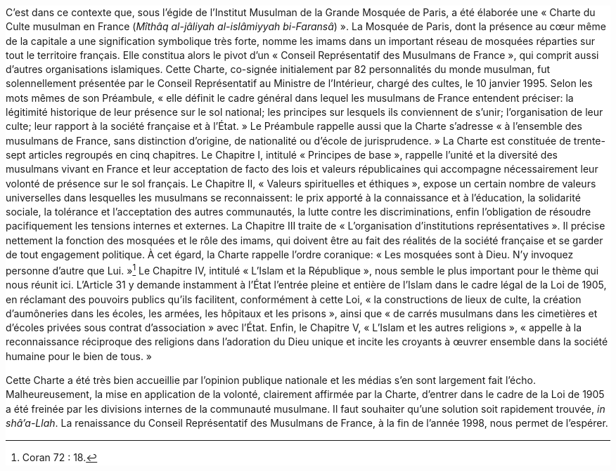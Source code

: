 C’est dans ce contexte que, sous l’égide de l’Institut Musulman de la Grande Mosquée de Paris, a été élaborée une «&nbsp;Charte du Culte musulman en France (*Mîthâq al-jâliyah al-islâmiyyah bi-Faransâ*)&nbsp;». La Mosquée de Paris, dont la présence au cœur même de la capitale a une signification symbolique très forte, nomme les imams dans un important réseau de mosquées réparties sur tout le territoire français. Elle constitua alors le pivot d’un «&nbsp;Conseil Représentatif des Musulmans de France&nbsp;», qui comprit aussi d’autres organisations islamiques. Cette Charte, co-signée initialement par 82 personnalités du monde musulman, fut solennellement présentée par le Conseil Représentatif au Ministre de l’Intérieur, chargé des cultes, le 10 janvier 1995. Selon les mots mêmes de son Préambule, «&nbsp;elle définit le cadre général dans lequel les musulmans de France entendent préciser: la légitimité historique de leur présence sur le sol national; les principes sur lesquels ils conviennent de s’unir; l’organisation de leur culte; leur rapport à la société française et à l’État.&nbsp;» Le Préambule rappelle aussi que la Charte s’adresse «&nbsp;à l’ensemble des musulmans de France, sans distinction d’origine, de nationalité ou d’école de jurisprudence.&nbsp;» La Charte est constituée de trente-sept articles regroupés en cinq chapitres. Le Chapitre I, intitulé «&nbsp;Principes de base&nbsp;», rappelle l’unité et la diversité des musulmans vivant en France et leur acceptation de facto des lois et valeurs républicaines qui accompagne nécessairement leur volonté de présence sur le sol français. Le Chapitre II, «&nbsp;Valeurs spirituelles et éthiques&nbsp;», expose un certain nombre de valeurs universelles dans lesquelles les musulmans se reconnaissent: le prix apporté à la connaissance et à l’éducation, la solidarité sociale, la tolérance et l’acceptation des autres communautés, la lutte contre les discriminations, enfin l’obligation de résoudre pacifiquement les tensions internes et externes. La Chapitre III traite de «&nbsp;L’organisation d’institutions représentatives&nbsp;». Il précise nettement la fonction des mosquées et le rôle des imams, qui doivent être au fait des réalités de la société française et se garder de tout engagement politique. À cet égard, la Charte rappelle l’ordre coranique: «&nbsp;Les mosquées sont à Dieu. N’y invoquez personne d’autre que Lui.&nbsp;»[^10] Le Chapitre IV, intitulé «&nbsp;L’Islam et la République&nbsp;», nous semble le plus important pour le thème qui nous réunit ici. L’Article 31 y demande instamment à l’État l’entrée pleine et entière de l’Islam dans le cadre légal de la Loi de 1905, en réclamant des pouvoirs publics qu’ils facilitent, conformément à cette Loi, «&nbsp;la constructions de lieux de culte, la création d’aumôneries dans les écoles, les armées, les hôpitaux et les prisons&nbsp;», ainsi que «&nbsp;de carrés musulmans dans les cimetières et d’écoles privées sous contrat d’association&nbsp;» avec l’État. Enfin, le Chapitre V, «&nbsp;L’Islam et les autres religions&nbsp;», «&nbsp;appelle à la reconnaissance réciproque des religions dans l’adoration du Dieu unique et incite les croyants à œuvrer ensemble dans la société humaine pour le bien de tous.&nbsp;»

Cette Charte a été très bien accueillie par l’opinion publique nationale et les médias s’en sont largement fait l’écho. Malheureusement, la mise en application de la volonté, clairement affirmée par la Charte, d’entrer dans le cadre de la Loi de 1905 a été freinée par les divisions internes de la communauté musulmane. Il faut souhaiter qu’une solution soit rapidement trouvée, *in shâ’a-Llah*. La renaissance du Conseil Représentatif des Musulmans de France, à la fin de l’année 1998, nous permet de l’espérer.


[^1]: Ces chiffres sont cités par André Damien, alors Conseiller du Ministre de l’Intérieur, dans la revue «&nbsp;Administration&nbsp;», n° 161, 1993.
[^2]: Coran 4&nbsp;: 59.
[^3]: Coran 42&nbsp;: 38.
[^4]: Il convient de rappeler ici que, dans la branche du shî’isme duodécimain, l’espérance du gouvernement de l’Imâm fut reportée à la fin des temps, lors de la grande Occultation (*ghaybah*) du XII<sup>e</sup> Imâm en 941. La conception «&nbsp;théologico-politique&nbsp;» fut donc entièrement résorbée dans sa seule dimension «&nbsp;théologique&nbsp;». La branche du shî’isme septimain, ou ismaélisme, a continué à prêcher que l’Imâm devait être le chef spirituel et temporel de la communauté. L’ismaélisme vit son triomphe historique avec l’établissement de l’anti-Califat fâtimide au début du X<sup>e</sup> siècle. La puissance temporelle des ismaéliens disparut presque complètement à partir de la fin du XII<sup>e</sup> siècle.
[^5]: Hadîth mutawâtir.
[^6]: Voir à ce propos les remarques de Jacques Berque dans *Relire le Coran*, Albin Michel.
[^7]: Sur ce processus, voir *l’Histoire du droit islamique*, N.J. Coulson, PUF.
[^8]: Voir N.J. Coulson, op. cit.
[^9]: Hadîth mutawâtir.
[^10]: Coran 72&nbsp;: 18.
[^11]: Cités par Jacques Robert, Professeur de droit public, membre du Conseil constitutionnel, dans la revue «&nbsp;Administration&nbsp;», n° 161, 1993.